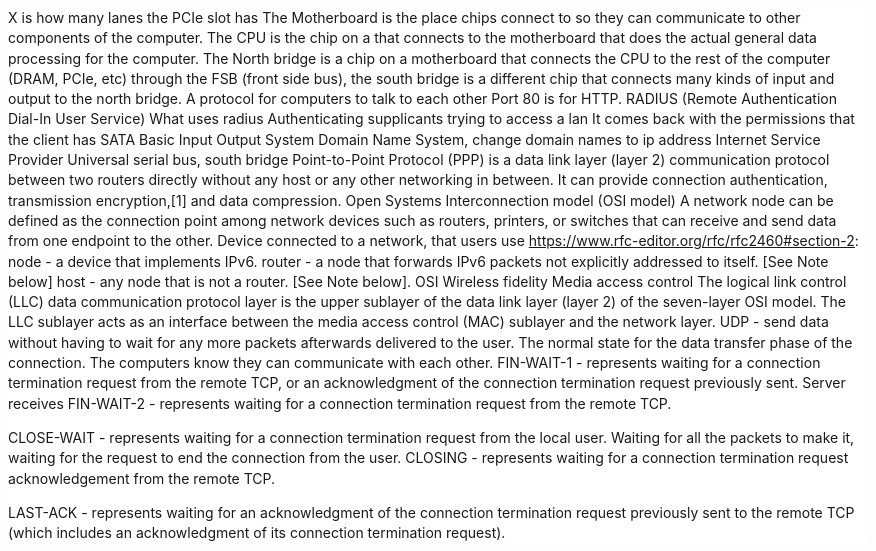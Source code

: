 X is how many lanes the PCIe slot has
The Motherboard is the place chips connect to so they can communicate to other components of the computer. The CPU is the chip on a that connects to the motherboard that does the actual general data processing for the computer. The North bridge is a chip on a motherboard that connects the CPU to the rest of the computer (DRAM, PCIe, etc) through the FSB (front side bus), the south bridge is a different chip that connects many kinds of input and output to the north bridge. 
A protocol for computers to talk to each other
Port 80 is for HTTP.
RADIUS (Remote Authentication Dial-In User Service)
What uses radius
Authenticating supplicants trying to access a lan
It comes back with the permissions that the client has
 SATA
Basic Input Output System
Domain Name System, change domain names to ip address
Internet Service Provider
Universal serial bus, south bridge
Point-to-Point Protocol (PPP) is a data link layer (layer 2) communication protocol between two routers directly without any host or any other networking in between. It can provide connection authentication, transmission encryption,[1] and data compression.
Open Systems Interconnection model (OSI model)
 A network node can be defined as the connection point among network devices such as routers, printers, or switches that can receive and send data from one endpoint to the other.
Device connected to a network, that users use
https://www.rfc-editor.org/rfc/rfc2460#section-2:   node        - a device that implements IPv6. router      - a node that forwards IPv6 packets not explicitly addressed to itself.  [See Note below]   host        - any node that is not a router.  [See Note below].
OSI
Wireless fidelity
Media access control
The logical link control (LLC) data communication protocol layer is the upper sublayer of the data link layer (layer 2) of the seven-layer OSI model. The LLC sublayer acts as an interface between the media access control (MAC) sublayer and the network layer.
UDP - send data without having to wait for any more packets afterwards
    delivered to the user.  The normal state for the data transfer phase
    of the connection.
	The computers know they can communicate with each other.
FIN-WAIT-1 - represents waiting for a connection termination request
    from the remote TCP, or an acknowledgment of the connection
    termination request previously sent.
	Server receives 
FIN-WAIT-2 - represents waiting for a connection termination request
    from the remote TCP.
	
CLOSE-WAIT - represents waiting for a connection termination request
    from the local user.
	Waiting for all the packets to make it, waiting for the request to end the connection from the user.
CLOSING - represents waiting for a connection termination request
    acknowledgement from the remote TCP.
	
LAST-ACK - represents waiting for an acknowledgment of the
    connection termination request previously sent to the remote TCP
    (which includes an acknowledgment of its connection termination
    request).
	